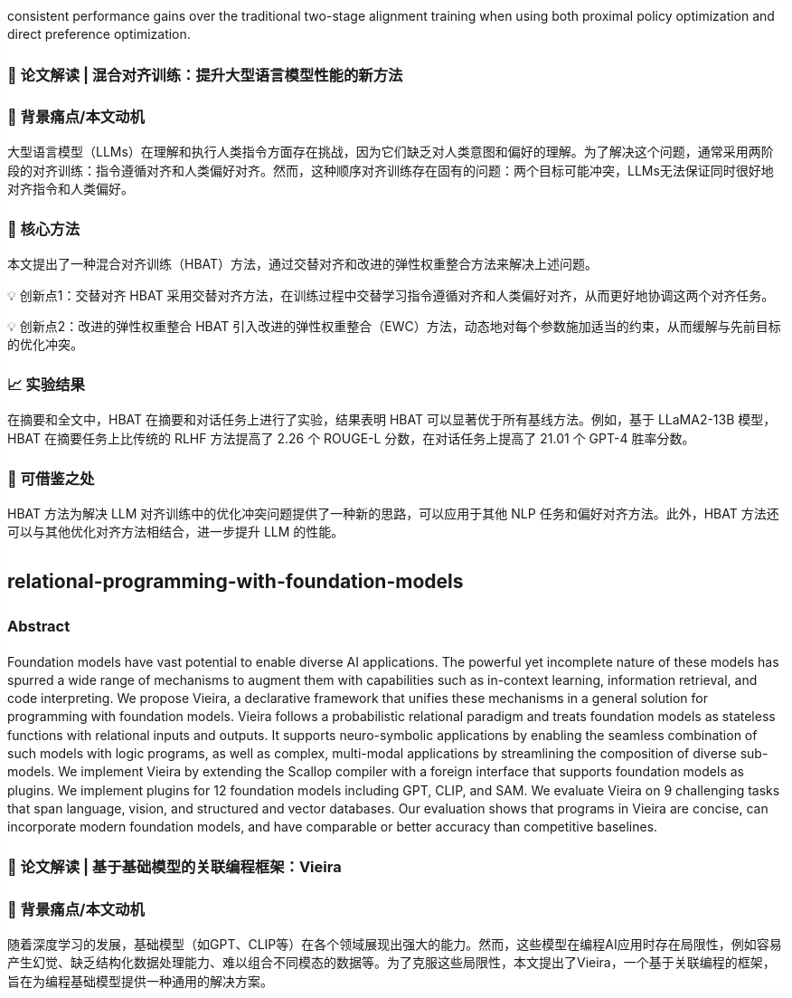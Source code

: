 consistent performance gains over the traditional two-stage alignment training
when using both proximal policy optimization and direct preference
optimization.
### 🌟 论文解读 | 混合对齐训练：提升大型语言模型性能的新方法

### 📌 背景痛点/本文动机
大型语言模型（LLMs）在理解和执行人类指令方面存在挑战，因为它们缺乏对人类意图和偏好的理解。为了解决这个问题，通常采用两阶段的对齐训练：指令遵循对齐和人类偏好对齐。然而，这种顺序对齐训练存在固有的问题：两个目标可能冲突，LLMs无法保证同时很好地对齐指令和人类偏好。

### 🚀 核心方法
本文提出了一种混合对齐训练（HBAT）方法，通过交替对齐和改进的弹性权重整合方法来解决上述问题。

💡 创新点1：交替对齐
HBAT 采用交替对齐方法，在训练过程中交替学习指令遵循对齐和人类偏好对齐，从而更好地协调这两个对齐任务。

💡 创新点2：改进的弹性权重整合
HBAT 引入改进的弹性权重整合（EWC）方法，动态地对每个参数施加适当的约束，从而缓解与先前目标的优化冲突。

### 📈 实验结果
在摘要和全文中，HBAT 在摘要和对话任务上进行了实验，结果表明 HBAT 可以显著优于所有基线方法。例如，基于 LLaMA2-13B 模型，HBAT 在摘要任务上比传统的 RLHF 方法提高了 2.26 个 ROUGE-L 分数，在对话任务上提高了 21.01 个 GPT-4 胜率分数。

### 💬 可借鉴之处
HBAT 方法为解决 LLM 对齐训练中的优化冲突问题提供了一种新的思路，可以应用于其他 NLP 任务和偏好对齐方法。此外，HBAT 方法还可以与其他优化对齐方法相结合，进一步提升 LLM 的性能。

## relational-programming-with-foundation-models
### Abstract
Foundation models have vast potential to enable diverse AI applications. The
powerful yet incomplete nature of these models has spurred a wide range of
mechanisms to augment them with capabilities such as in-context learning,
information retrieval, and code interpreting. We propose Vieira, a declarative
framework that unifies these mechanisms in a general solution for programming
with foundation models. Vieira follows a probabilistic relational paradigm and
treats foundation models as stateless functions with relational inputs and
outputs. It supports neuro-symbolic applications by enabling the seamless
combination of such models with logic programs, as well as complex, multi-modal
applications by streamlining the composition of diverse sub-models. We
implement Vieira by extending the Scallop compiler with a foreign interface
that supports foundation models as plugins. We implement plugins for 12
foundation models including GPT, CLIP, and SAM. We evaluate Vieira on 9
challenging tasks that span language, vision, and structured and vector
databases. Our evaluation shows that programs in Vieira are concise, can
incorporate modern foundation models, and have comparable or better accuracy
than competitive baselines.
### 🌟 论文解读 | 基于基础模型的关联编程框架：Vieira

### 📌 背景痛点/本文动机
随着深度学习的发展，基础模型（如GPT、CLIP等）在各个领域展现出强大的能力。然而，这些模型在编程AI应用时存在局限性，例如容易产生幻觉、缺乏结构化数据处理能力、难以组合不同模态的数据等。为了克服这些局限性，本文提出了Vieira，一个基于关联编程的框架，旨在为编程基础模型提供一种通用的解决方案。
